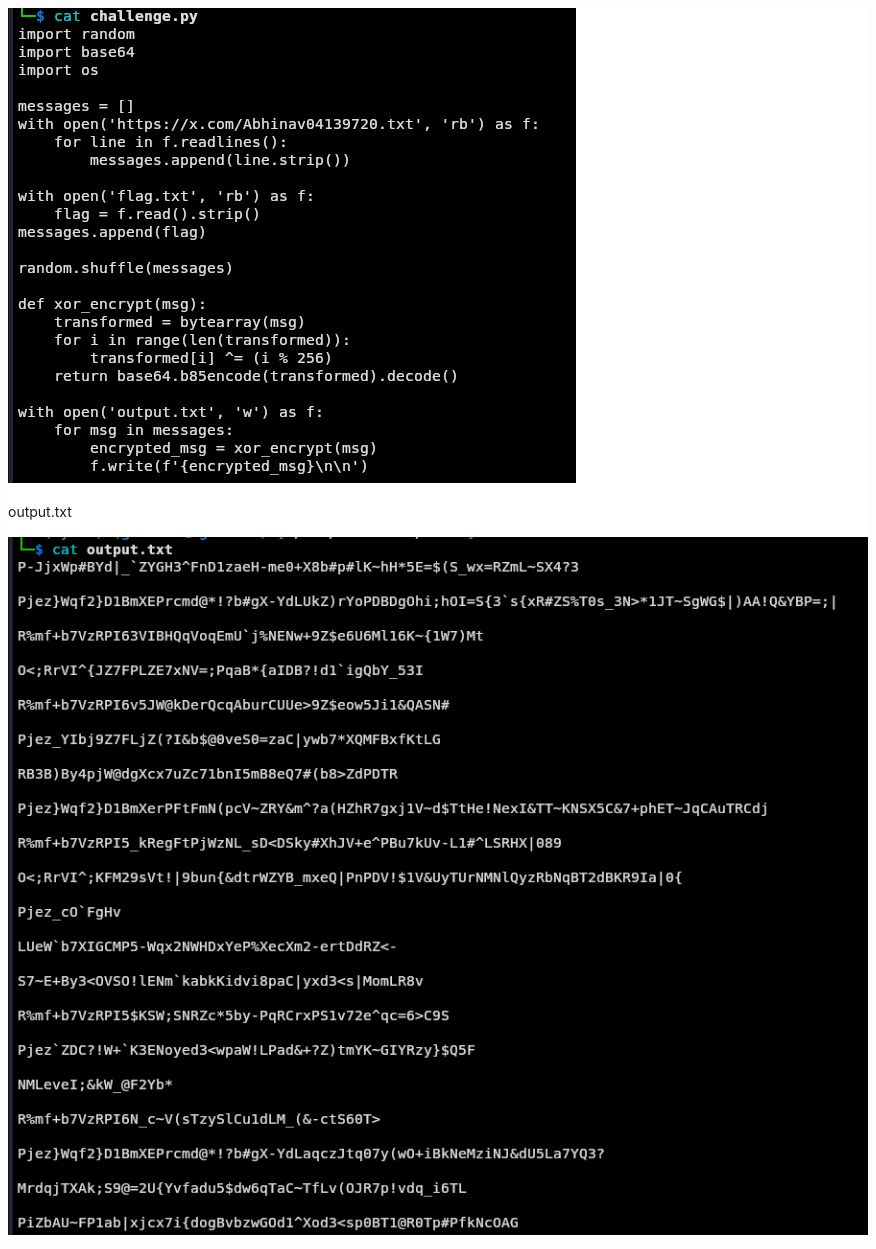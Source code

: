 ![image.png](VishwaCTF-2025%20Writeups%201acb62881f0980cf8ee8d6ceb9fd15a8/image%2023.png)

output.txt

![image.png](VishwaCTF-2025%20Writeups%201acb62881f0980cf8ee8d6ceb9fd15a8/image%2024.png)